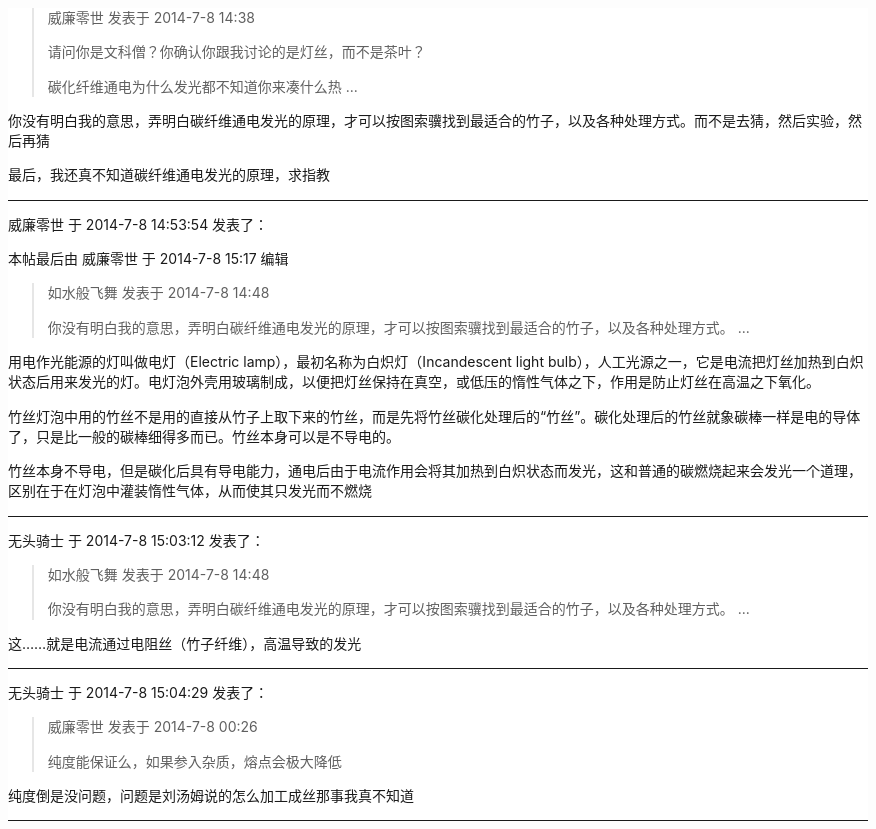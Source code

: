 
> 
> 威廉零世 发表于 2014-7-8 14:38
> 
> 请问你是文科僧？你确认你跟我讨论的是灯丝，而不是茶叶？
> 
> 碳化纤维通电为什么发光都不知道你来凑什么热 ...



你没有明白我的意思，弄明白碳纤维通电发光的原理，才可以按图索骥找到最适合的竹子，以及各种处理方式。而不是去猜，然后实验，然后再猜

最后，我还真不知道碳纤维通电发光的原理，求指教

---------

威廉零世 于 2014-7-8 14:53:54 发表了：

本帖最后由 威廉零世 于 2014-7-8 15:17 编辑 


> 
> 如水般飞舞 发表于 2014-7-8 14:48
> 
> 你没有明白我的意思，弄明白碳纤维通电发光的原理，才可以按图索骥找到最适合的竹子，以及各种处理方式。 ...



用电作光能源的灯叫做电灯（Electric lamp），最初名称为白炽灯（Incandescent light bulb），人工光源之一，它是电流把灯丝加热到白炽状态后用来发光的灯。电灯泡外壳用玻璃制成，以便把灯丝保持在真空，或低压的惰性气体之下，作用是防止灯丝在高温之下氧化。



竹丝灯泡中用的竹丝不是用的直接从竹子上取下来的竹丝，而是先将竹丝碳化处理后的“竹丝”。碳化处理后的竹丝就象碳棒一样是电的导体了，只是比一般的碳棒细得多而已。竹丝本身可以是不导电的。



竹丝本身不导电，但是碳化后具有导电能力，通电后由于电流作用会将其加热到白炽状态而发光，这和普通的碳燃烧起来会发光一个道理，区别在于在灯泡中灌装惰性气体，从而使其只发光而不燃烧

---------

无头骑士 于 2014-7-8 15:03:12 发表了：

> 如水般飞舞 发表于 2014-7-8 14:48
> 
> 你没有明白我的意思，弄明白碳纤维通电发光的原理，才可以按图索骥找到最适合的竹子，以及各种处理方式。 ...



这……就是电流通过电阻丝（竹子纤维），高温导致的发光

---------

无头骑士 于 2014-7-8 15:04:29 发表了：

> 威廉零世 发表于 2014-7-8 00:26
> 
> 纯度能保证么，如果参入杂质，熔点会极大降低



纯度倒是没问题，问题是刘汤姆说的怎么加工成丝那事我真不知道

---------
